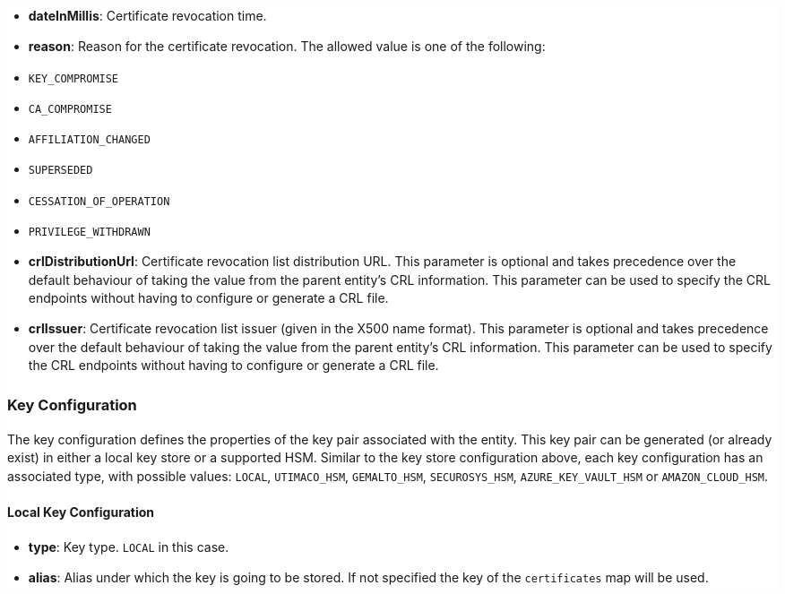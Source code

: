 
* **dateInMillis**:
Certificate revocation time.


* **reason**:
Reason for the certificate revocation. The allowed value is one of the following:



* `KEY_COMPROMISE`
* `CA_COMPROMISE`
* `AFFILIATION_CHANGED`
* `SUPERSEDED`
* `CESSATION_OF_OPERATION`
* `PRIVILEGE_WITHDRAWN`







* **crlDistributionUrl**:
Certificate revocation list distribution URL. This parameter is optional and takes precedence over the default
behaviour of taking the value from the parent entity’s CRL information. This parameter can be used to specify the
CRL endpoints without having to configure or generate a CRL file.


* **crlIssuer**:
Certificate revocation list issuer (given in the X500 name format). This parameter is optional and takes precedence
over the default behaviour of taking the value from the parent entity’s CRL information. This parameter can be used
to specify the CRL endpoints without having to configure or generate a CRL file.




### Key Configuration

The key configuration defines the properties of the key pair associated with the entity. This key pair can be generated
(or already exist) in either a local key store or a supported HSM. Similar to the key store configuration above, each
key configuration has an associated type, with possible values: `LOCAL`, `UTIMACO_HSM`, `GEMALTO_HSM`,
`SECUROSYS_HSM`, `AZURE_KEY_VAULT_HSM` or `AMAZON_CLOUD_HSM`.


#### Local Key Configuration


* **type**:
Key type. `LOCAL` in this case.


* **alias**:
Alias under which the key is going to be stored. If not specified the key of the `certificates` map will be used.
